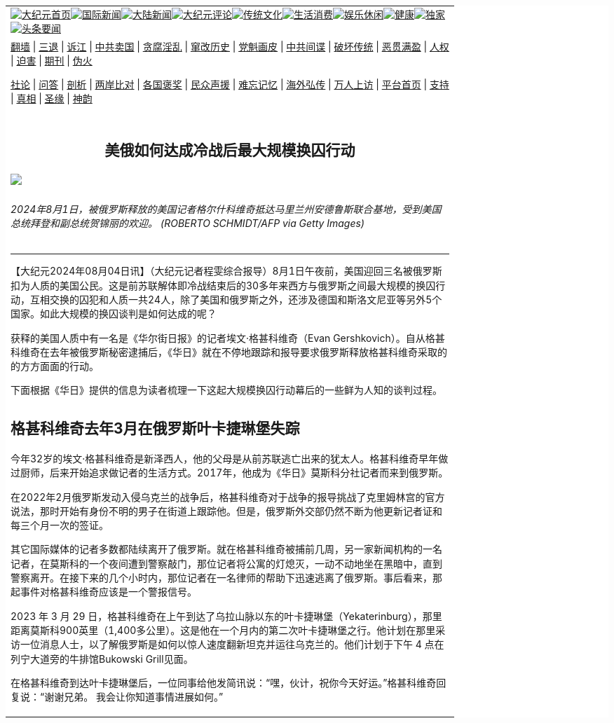 <a name="1" id="1" target="_blank"></a><span id="1"></span>
<table align=center border="0"><tr><td colspan="2" VALIGN=TOP><a href="https://github.com/1992513/djy/blob/master/gb/nf1351518.md#1"><img src="https://raw.githubusercontent.com/1992513/www/master/t/djy/1.jpg" title="大纪元首页" alt="大纪元首页"></a><a href="https://github.com/1992513/djy/blob/master/gb/n24hr.md#1"><img src="https://raw.githubusercontent.com/1992513/www/master/t/djy/3.jpg" title="国际新闻" alt="国际新闻"></a><a href="https://github.com/1992513/djy/blob/master/gb/nsc413.md#1"><img src="https://raw.githubusercontent.com/1992513/www/master/t/djy/4.jpg" title="大陆新闻" alt="大陆新闻"></a><a href="https://github.com/1992513/djy/blob/master/gb/news392.md#1"><img src="https://raw.githubusercontent.com/1992513/www/master/t/djy/5.jpg" title="大纪元评论" alt="大纪元评论"></a><a href="https://github.com/1992513/djy/blob/master/gb/news2007.md#1"><img src="https://raw.githubusercontent.com/1992513/www/master/t/djy/6.jpg" title="传统文化" alt="传统文化"></a><a href="https://github.com/1992513/djy/blob/master/gb/news2008.md#1"><img src="https://raw.githubusercontent.com/1992513/www/master/t/djy/7.jpg" title="生活消费" alt="生活消费"></a><a href="https://github.com/1992513/djy/blob/master/gb/ncyule.md#1"><img src="https://raw.githubusercontent.com/1992513/www/master/t/djy/8.jpg" title="娱乐休闲" alt="娱乐休闲"></a><a href="https://github.com/1992513/djy/blob/master/gb/nsc1002.md#1"><img src="https://raw.githubusercontent.com/1992513/www/master/t/djy/9.jpg" title="健康" alt="健康"></a><a href="https://github.com/1992513/djy/blob/master/gb/nf6092.md#1"><img src="https://raw.githubusercontent.com/1992513/www/master/t/djy/10a.jpg" title="独家" alt="独家"></a><a href="https://github.com/1992513/djy/blob/master/gb/nf4514.md#1"><img src="https://raw.githubusercontent.com/1992513/www/master/t/djy/12a.jpg" title="头条要闻" alt="头条要闻"></a></td></tr>
<tr><td colspan="2" VALIGN=TOP><a target="_blank" href="https://github.com/1992513/www/blob/master/README.md?zsrh#1">翻墙</a> | <a target="_blank" href="https://github.com/1992513/djy/blob/master/gb/nf5657.md#1">三退</a> | <a target="_blank" href="https://github.com/1992513/djy/blob/master/gb/nf6124.md#1">诉江</a> | <a target="_blank" href="https://github.com/1992513/djy/blob/master/gb/nf1176117.md#1">中共卖国</a> | <a target="_blank" href="https://github.com/1992513/djy/blob/master/gb/nf5773.md#1">贪腐淫乱</a> | <a target="_blank" href="https://github.com/1992513/djy/blob/master/gb/nf1176115.md#1">窜改历史</a> | <a target="_blank" href="https://github.com/1992513/djy/blob/master/gb/nf1176107.md#1">党魁画皮</a> | <a target="_blank" href="https://github.com/1992513/djy/blob/master/gb/nf1320400.md#1">中共间谍</a> | <a target="_blank" href="https://github.com/1992513/djy/blob/master/gb/nf1176114.md#1">破坏传统</a> | <a target="_blank" href="https://github.com/1992513/ntdtv/blob/master/gb/prog447_1.md#1">恶贯满盈</a> | <a target="_blank" href="https://github.com/1992513/djy/blob/master/gb/ncid278.md#1">人权</a> | <a target="_blank" href="https://github.com/1992513/djy/blob/master/gb/nf1176111.md#1">迫害</a> | <a target="_blank" href="https://gitlab.com/szzdlab/mh-qikan/blob/master/README.md#1">期刊</a> | <a target="_blank" href="https://github.com/1992513/djy/blob/master/gb/nf5562.md#1">伪火</a></p><p><a target="_blank" href="https://github.com/1992513/djy/blob/master/gb/9p.md#1">社论</a> | <a target="_blank" href="https://github.com/1992513/djy/blob/master/gb/nf4378.md#1">问答</a> | <a target="_blank" href="https://github.com/1992513/djy/blob/master/gb/nf5792.md#1">剖析</a> | <a target="_blank" href="https://github.com/1992513/djy/blob/master/gb/nf5735.md#1">两岸比对</a> | <a target="_blank" href="https://github.com/1992513/djy/blob/master/gb/nf6119.md#1">各国褒奖</a> | <a target="_blank" href="https://github.com/1992513/djy/blob/master/gb/nf6120.md#1">民众声援</a> | <a target="_blank" href="https://github.com/1992513/djy/blob/master/gb/nf1188594.md#1">难忘记忆</a> | <a target="_blank" href="https://github.com/1992513/djy/blob/master/gb/nf3180.md#1">海外弘传</a> | <a target="_blank" href="https://github.com/1992513/djy/blob/master/gb/nf5410.md#1">万人上访</a> | <a target="_blank" href="https://github.com/1992513/www/blob/master/README.md?zsrh#1">平台首页</a> | <a target="_blank" href="https://github.com/1992513/djy/blob/master/gb/nf4386.md#1">支持</a> | <a target="_blank" href="https://github.com/1992513/djy/blob/master/gb/nf4389.md#1">真相</a> | <a target="_blank" href="https://github.com/1992513/djy/blob/master/gb/nf5790.md#1">圣缘</a> | <a target="_blank" href="https://github.com/1992513/djy/blob/master/gb/nf4786.md#1">神韵</a></td></tr>
<tr><td VALIGN=TOP width="626"><h2 align=center>美俄如何达成冷战后最大规模换囚行动</h2>
<img width="600" src="https://i.epochtimes.com/assets/uploads/2024/08/id14303479-GettyImages-2164266743-600x400.jpg" />
<h6>2024年8月1日，被俄罗斯释放的美国记者格尔什科维奇抵达马里兰州安德鲁斯联合基地，受到美国总统拜登和副总统贺锦丽的欢迎。 (ROBERTO SCHMIDT/AFP via Getty Images)
</h6>
<hr>
	<p>【大纪元2024年08月04日讯】（大纪元记者程雯综合报导）8月1日午夜前，美国迎回三名被俄罗斯扣为人质的美国公民。这是前苏联解体即冷战结束后的30多年来西方与俄罗斯之间最大规模的换囚行动，互相交换的囚犯和人质一共24人，除了美国和俄罗斯之外，还涉及德国和斯洛文尼亚等另外5个国家。如此大规模的换囚谈判是如何达成的呢？</p>
<p>获释的美国人质中有一名是《华尔街日报》的记者埃文·格甚科维奇（Evan Gershkovich）。自从格甚科维奇在去年被俄罗斯秘密逮捕后，《华日》就在不停地跟踪和报导要求俄罗斯释放格甚科维奇采取的的方方面面的行动。</p>
<p>下面根据《华日》提供的信息为读者梳理一下这起大规模换囚行动幕后的一些鲜为人知的谈判过程。</p>
<h2><strong>格甚科维奇</strong><strong>去年</strong><strong>3</strong><strong>月在俄罗斯</strong><strong>叶卡捷琳堡</strong><strong>失踪</strong></h2>
<p>今年32岁的埃文·格甚科维奇是新泽西人，他的父母是从前苏联逃亡出来的犹太人。格甚科维奇早年做过厨师，后来开始追求做记者的生活方式。2017年，他成为《华日》莫斯科分社记者而来到俄罗斯。</p>
<p>在2022年2月俄罗斯发动入侵乌克兰的战争后，格甚科维奇对于战争的报导挑战了克里姆林宫的官方说法，那时开始有身份不明的男子在街道上跟踪他。但是，俄罗斯外交部仍然不断为他更新记者证和每三个月一次的签证。</p>
<p>其它国际媒体的记者多数都陆续离开了俄罗斯。就在格甚科维奇被捕前几周，另一家新闻机构的一名记者，在莫斯科的一个夜间遭到警察敲门，那位记者将公寓的灯熄灭，一动不动地坐在黑暗中，直到警察离开。在接下来的几个小时内，那位记者在一名律师的帮助下迅速逃离了俄罗斯。事后看来，那起事件对格甚科维奇应该是一个警报信号。</p>
<p>2023 年 3 月 29 日，格甚科维奇在上午到达了乌拉山脉以东的叶卡捷琳堡（Yekaterinburg），那里距离莫斯科900英里（1,400多公里）。这是他在一个月内的第二次叶卡捷琳堡之行。他计划在那里采访一位消息人士，以了解俄罗斯是如何以惊人速度翻新坦克并运往乌克兰的。他们计划于下午 4 点在列宁大道旁的牛排馆Bukowski Grill见面。</p>
<p>在格甚科维奇到达叶卡捷琳堡后，一位同事给他发简讯说：“嘿，伙计，祝你今天好运。”格甚科维奇回复说：“谢谢兄弟。 我会让你知道事情进展如何。”</p>